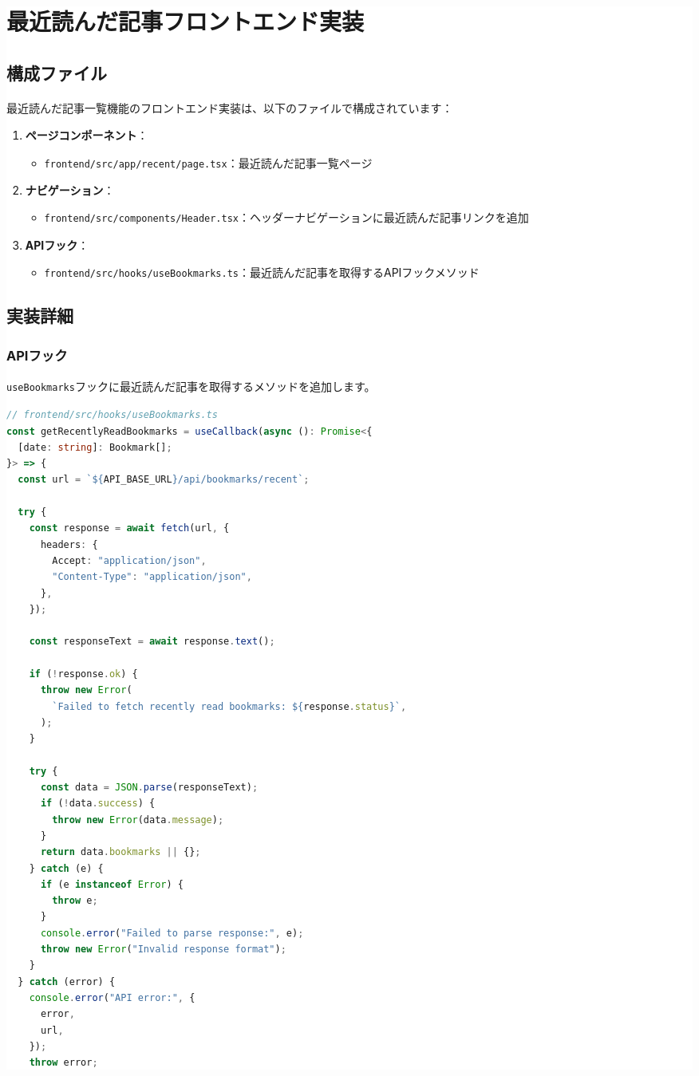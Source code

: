 # 最近読んだ記事フロントエンド実装

## 構成ファイル

最近読んだ記事一覧機能のフロントエンド実装は、以下のファイルで構成されています：

1. **ページコンポーネント**：
   - `frontend/src/app/recent/page.tsx`：最近読んだ記事一覧ページ

2. **ナビゲーション**：
   - `frontend/src/components/Header.tsx`：ヘッダーナビゲーションに最近読んだ記事リンクを追加

3. **APIフック**：
   - `frontend/src/hooks/useBookmarks.ts`：最近読んだ記事を取得するAPIフックメソッド

## 実装詳細

### APIフック

`useBookmarks`フックに最近読んだ記事を取得するメソッドを追加します。

```typescript
// frontend/src/hooks/useBookmarks.ts
const getRecentlyReadBookmarks = useCallback(async (): Promise<{
  [date: string]: Bookmark[];
}> => {
  const url = `${API_BASE_URL}/api/bookmarks/recent`;

  try {
    const response = await fetch(url, {
      headers: {
        Accept: "application/json",
        "Content-Type": "application/json",
      },
    });

    const responseText = await response.text();

    if (!response.ok) {
      throw new Error(
        `Failed to fetch recently read bookmarks: ${response.status}`,
      );
    }

    try {
      const data = JSON.parse(responseText);
      if (!data.success) {
        throw new Error(data.message);
      }
      return data.bookmarks || {};
    } catch (e) {
      if (e instanceof Error) {
        throw e;
      }
      console.error("Failed to parse response:", e);
      throw new Error("Invalid response format");
    }
  } catch (error) {
    console.error("API error:", {
      error,
      url,
    });
    throw error;
```